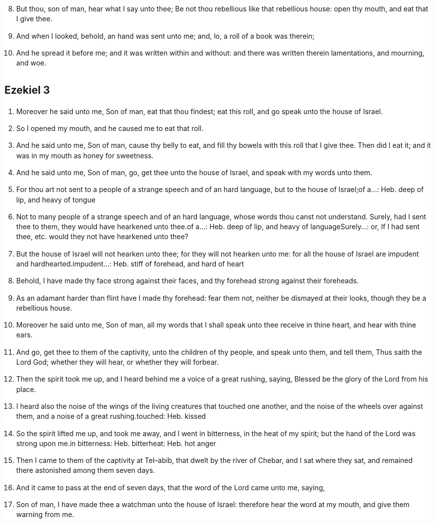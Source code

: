 8. But thou, son of man, hear what I say unto thee; Be not thou rebellious like that rebellious house: open thy mouth, and eat that I give thee.

9. And when I looked, behold, an hand was sent unto me; and, lo, a roll of a book was therein;

10. And he spread it before me; and it was written within and without: and there was written therein lamentations, and mourning, and woe. 

## Ezekiel 3

1. Moreover he said unto me, Son of man, eat that thou findest; eat this roll, and go speak unto the house of Israel.

2. So I opened my mouth, and he caused me to eat that roll.

3. And he said unto me, Son of man, cause thy belly to eat, and fill thy bowels with this roll that I give thee. Then did I eat it; and it was in my mouth as honey for sweetness.

4. And he said unto me, Son of man, go, get thee unto the house of Israel, and speak with my words unto them.

5. For thou art not sent to a people of a strange speech and of an hard language, but to the house of Israel;of a…: Heb. deep of lip, and heavy of tongue

6. Not to many people of a strange speech and of an hard language, whose words thou canst not understand. Surely, had I sent thee to them, they would have hearkened unto thee.of a…: Heb. deep of lip, and heavy of languageSurely…: or, If I had sent thee, etc. would they not have hearkened unto thee?

7. But the house of Israel will not hearken unto thee; for they will not hearken unto me: for all the house of Israel are impudent and hardhearted.impudent…: Heb. stiff of forehead, and hard of heart

8. Behold, I have made thy face strong against their faces, and thy forehead strong against their foreheads.

9. As an adamant harder than flint have I made thy forehead: fear them not, neither be dismayed at their looks, though they be a rebellious house.

10. Moreover he said unto me, Son of man, all my words that I shall speak unto thee receive in thine heart, and hear with thine ears.

11. And go, get thee to them of the captivity, unto the children of thy people, and speak unto them, and tell them, Thus saith the Lord God; whether they will hear, or whether they will forbear.

12. Then the spirit took me up, and I heard behind me a voice of a great rushing, saying, Blessed be the glory of the Lord from his place.

13. I heard also the noise of the wings of the living creatures that touched one another, and the noise of the wheels over against them, and a noise of a great rushing.touched: Heb. kissed

14. So the spirit lifted me up, and took me away, and I went in bitterness, in the heat of my spirit; but the hand of the Lord was strong upon me.in bitterness: Heb. bitterheat: Heb. hot anger

15. Then I came to them of the captivity at Tel–abib, that dwelt by the river of Chebar, and I sat where they sat, and remained there astonished among them seven days.

16. And it came to pass at the end of seven days, that the word of the Lord came unto me, saying,

17. Son of man, I have made thee a watchman unto the house of Israel: therefore hear the word at my mouth, and give them warning from me.
